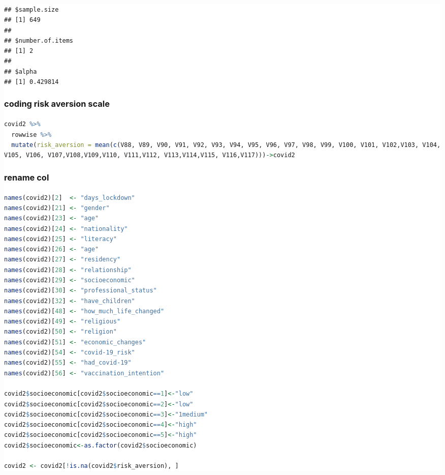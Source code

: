     ## $sample.size
    ## [1] 649
    ## 
    ## $number.of.items
    ## [1] 2
    ## 
    ## $alpha
    ## [1] 0.429814

### coding risk aversion scale

``` r
covid2 %>%
  rowwise %>%
  mutate(risk_aversion = mean(c(V88, V89, V90, V91, V92, V93, V94, V95, V96, V97, V98, V99, V100, V101, V102,V103, V104,V105, V106, V107,V108,V109,V110, V111,V112, V113,V114,V115, V116,V117)))->covid2
```

### rename col

``` r
names(covid2)[2]  <- "days_lockdown"
names(covid2)[21] <- "gender"
names(covid2)[23] <- "age"
names(covid2)[24] <- "nationality"
names(covid2)[25] <- "literacy"
names(covid2)[26] <- "age"
names(covid2)[27] <- "residency"
names(covid2)[28] <- "relationship"
names(covid2)[29] <- "socioeconomic"
names(covid2)[30] <- "professional_status"
names(covid2)[32] <- "have_children"
names(covid2)[48] <- "how_much_life_changed"
names(covid2)[49] <- "religious"
names(covid2)[50] <- "religion"
names(covid2)[51] <- "economic_changes"
names(covid2)[54] <- "covid-19_risk"
names(covid2)[55] <- "had_covid-19"
names(covid2)[56] <- "vaccination_intention"

covid2$socioeconomic[covid2$socioeconomic==1]<-"low"
covid2$socioeconomic[covid2$socioeconomic==2]<-"low"
covid2$socioeconomic[covid2$socioeconomic==3]<-"1medium"
covid2$socioeconomic[covid2$socioeconomic==4]<-"high"
covid2$socioeconomic[covid2$socioeconomic==5]<-"high"
covid2$socioeconomic<-as.factor(covid2$socioeconomic)

covid2 <- covid2[!is.na(covid2$risk_aversion), ]
```
